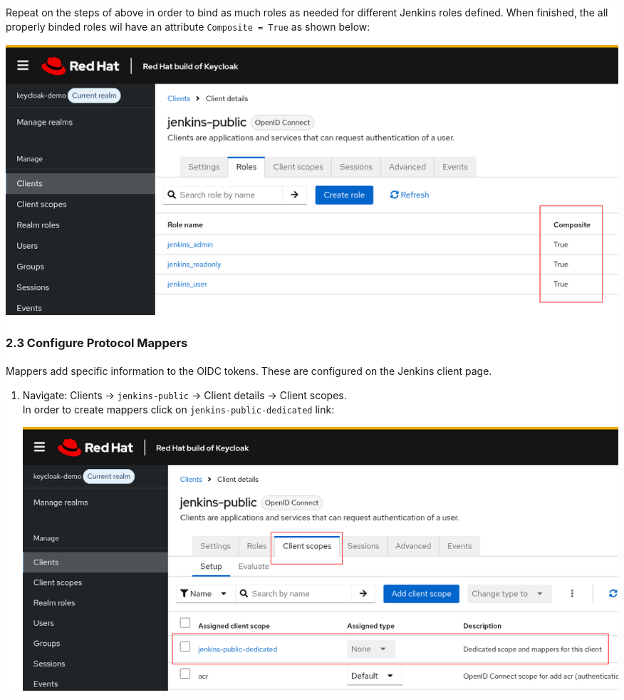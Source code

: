 Repeat on the steps of above in order to bind as much roles as needed for different Jenkins roles defined. When finished, the all properly binded roles wil have an attribute `Composite = True` as shown below:    

![RHBK Client Role 4](graphics/rhbk-bind-realm-to-client-role-4.png)  

### 2.3 Configure Protocol Mappers
Mappers add specific information to the OIDC tokens. These are configured on the Jenkins client page.

1. Navigate: Clients -> `jenkins-public` -> Client details -> Client scopes.    
In order to create mappers click on `jenkins-public-dedicated` link:    

   ![RHBK Protocol Mappers 1](graphics/rhbk-protocol-mappers-1.png)   
